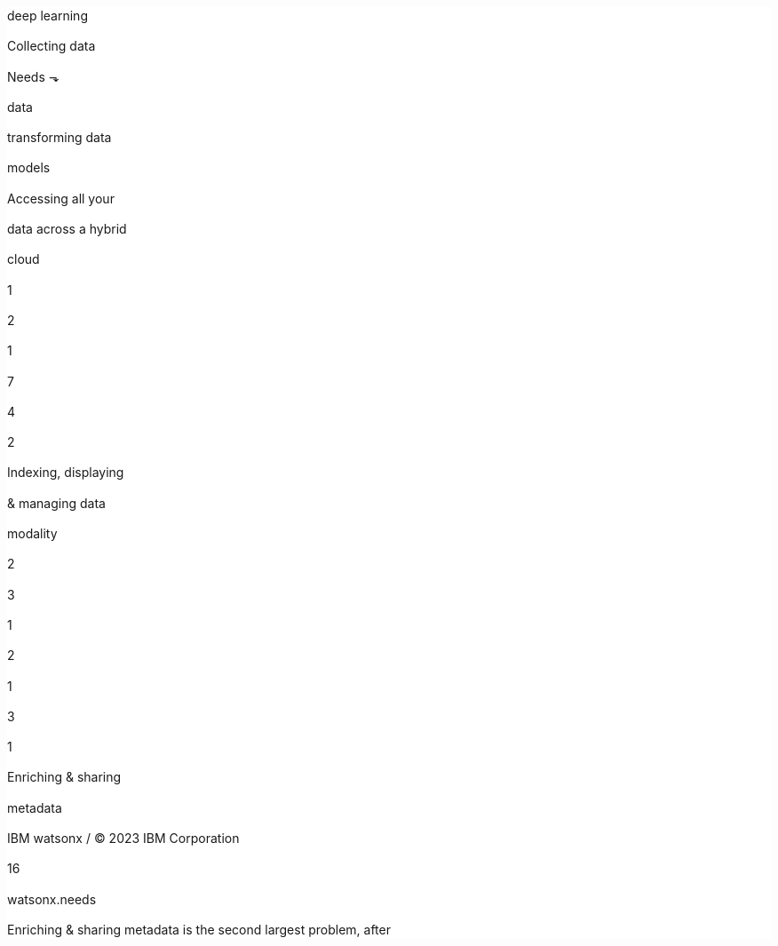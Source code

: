 deep learning

Collecting data

Needs ⬎

data

transforming data

models

Accessing all your

data across a hybrid

cloud

1

2

1

7

4

2

Indexing, displaying

& managing data

modality

2

3

1

2

1

3

1

Enriching & sharing

metadata

IBM watsonx / © 2023 IBM Corporation

16



<a name="br17"></a> 

watsonx.needs

Enriching & sharing metadata is the second largest problem, after
